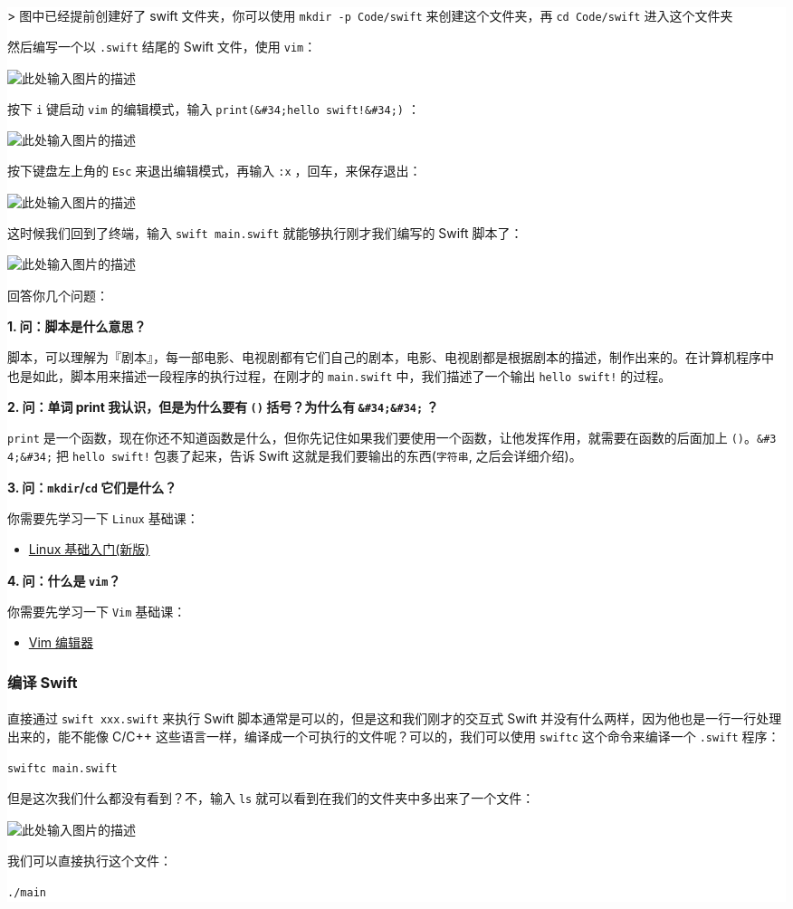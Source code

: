 &gt; 图中已经提前创建好了 swift 文件夹，你可以使用 `mkdir -p Code/swift` 来创建这个文件夹，再 `cd Code/swift` 进入这个文件夹

然后编写一个以 `.swift` 结尾的 Swift 文件，使用 `vim`：

![此处输入图片的描述](https://dn-anything-about-doc.qbox.me/document-uid29879labid2009timestamp1471918346248.png/wm)

按下 `i` 键启动 `vim` 的编辑模式，输入 `print(&#34;hello swift!&#34;)` ：

![此处输入图片的描述](https://dn-anything-about-doc.qbox.me/document-uid29879labid2009timestamp1471918354293.png/wm)

按下键盘左上角的 `Esc` 来退出编辑模式，再输入 `:x` ，回车，来保存退出：

![此处输入图片的描述](https://dn-anything-about-doc.qbox.me/document-uid29879labid2009timestamp1471918358684.png/wm)

这时候我们回到了终端，输入 `swift main.swift` 就能够执行刚才我们编写的 Swift 脚本了：

![此处输入图片的描述](https://dn-anything-about-doc.qbox.me/document-uid29879labid2009timestamp1471918363185.png/wm)

回答你几个问题：

**1. 问：脚本是什么意思？**

脚本，可以理解为『剧本』，每一部电影、电视剧都有它们自己的剧本，电影、电视剧都是根据剧本的描述，制作出来的。在计算机程序中也是如此，脚本用来描述一段程序的执行过程，在刚才的 `main.swift` 中，我们描述了一个输出 `hello swift!` 的过程。

**2. 问：单词 print 我认识，但是为什么要有 `()` 括号？为什么有 `&#34;&#34;` ？**

`print` 是一个函数，现在你还不知道函数是什么，但你先记住如果我们要使用一个函数，让他发挥作用，就需要在函数的后面加上 `()`。`&#34;&#34;` 把 `hello swift!` 包裹了起来，告诉 Swift 这就是我们要输出的东西(`字符串`, 之后会详细介绍)。

**3. 问：`mkdir`/`cd` 它们是什么？**

你需要先学习一下 `Linux` 基础课：

- [Linux 基础入门(新版)](https://www.shiyanlou.com/courses/1)

**4. 问：什么是 `vim`？**

你需要先学习一下 `Vim` 基础课：

- [Vim 编辑器](https://www.shiyanlou.com/courses/2) 

### 编译 Swift 

直接通过 `swift xxx.swift` 来执行 Swift 脚本通常是可以的，但是这和我们刚才的交互式 Swift 并没有什么两样，因为他也是一行一行处理出来的，能不能像 C/C++ 这些语言一样，编译成一个可执行的文件呢？可以的，我们可以使用 `swiftc` 这个命令来编译一个 `.swift` 程序：

```bash
swiftc main.swift
```

但是这次我们什么都没有看到？不，输入 `ls` 就可以看到在我们的文件夹中多出来了一个文件：

![此处输入图片的描述](https://dn-anything-about-doc.qbox.me/document-uid29879labid2009timestamp1471918371400.png/wm)

我们可以直接执行这个文件：

```bash
./main
```
